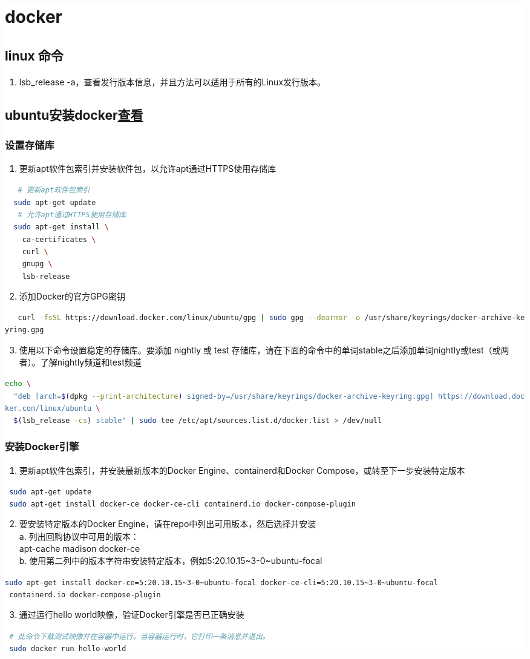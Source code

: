 # docker
## linux 命令
1. lsb_release -a，查看发行版本信息，并且方法可以适用于所有的Linux发行版本。  
## ubuntu安装docker[查看](https://docs.docker.com/engine/install/ubuntu/)  
### 设置存储库  
1. 更新apt软件包索引并安装软件包，以允许apt通过HTTPS使用存储库
``` bash 
   # 更新apt软件包索引
  sudo apt-get update
   # 允许apt通过HTTPS使用存储库
  sudo apt-get install \
    ca-certificates \
    curl \
    gnupg \
    lsb-release
```  
2. 添加Docker的官方GPG密钥  
``` bash 
   curl -fsSL https://download.docker.com/linux/ubuntu/gpg | sudo gpg --dearmor -o /usr/share/keyrings/docker-archive-keyring.gpg
```  
3. 使用以下命令设置稳定的存储库。要添加 nightly 或 test 存储库，请在下面的命令中的单词stable之后添加单词nightly或test（或两者）。了解nightly频道和test频道
``` bash  
echo \
  "deb [arch=$(dpkg --print-architecture) signed-by=/usr/share/keyrings/docker-archive-keyring.gpg] https://download.docker.com/linux/ubuntu \
  $(lsb_release -cs) stable" | sudo tee /etc/apt/sources.list.d/docker.list > /dev/null
```  
### 安装Docker引擎  
1. 更新apt软件包索引，并安装最新版本的Docker Engine、containerd和Docker Compose，或转至下一步安装特定版本  
``` bash 
 sudo apt-get update
 sudo apt-get install docker-ce docker-ce-cli containerd.io docker-compose-plugin
```  
2. 要安装特定版本的Docker Engine，请在repo中列出可用版本，然后选择并安装  
a. 列出回购协议中可用的版本：  
    apt-cache madison docker-ce  
b. 使用第二列中的版本字符串安装特定版本，例如5:20.10.15~3-0~ubuntu-focal  
``` bash 
sudo apt-get install docker-ce=5:20.10.15~3-0~ubuntu-focal docker-ce-cli=5:20.10.15~3-0~ubuntu-focal
 containerd.io docker-compose-plugin
```  

3. 通过运行hello world映像，验证Docker引擎是否已正确安装  
``` bash  
 # 此命令下载测试映像并在容器中运行。当容器运行时，它打印一条消息并退出。
 sudo docker run hello-world
```  

